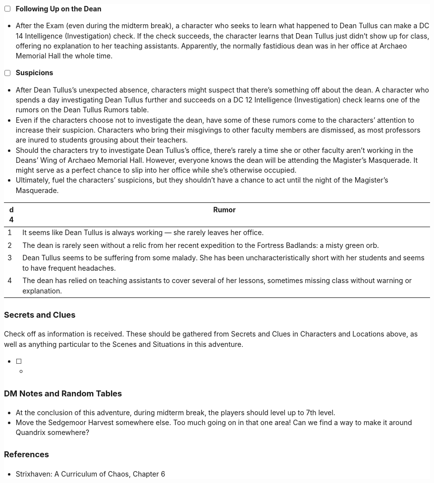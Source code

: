 - [ ]  **Following Up on the Dean**

- After the Exam (even during the midterm break), a character who seeks to learn what happened to Dean Tullus can make a DC 14 Intelligence (Investigation) check. If the check succeeds, the character learns that Dean Tullus just didn’t show up for class, offering no explanation to her teaching assistants. Apparently, the normally fastidious dean was in her office at Archaeo Memorial Hall the whole time.

 - [ ]  **Suspicions**

- After Dean Tullus’s unexpected absence, characters might suspect that there’s something off about the dean. A character who spends a day investigating Dean Tullus further and succeeds on a DC 12 Intelligence (Investigation) check learns one of the rumors on the Dean Tullus Rumors table.
- Even if the characters choose not to investigate the dean, have some of these rumors come to the characters’ attention to increase their suspicion. Characters who bring their misgivings to other faculty members are dismissed, as most professors are inured to students grousing about their teachers.
- Should the characters try to investigate Dean Tullus’s office, there’s rarely a time she or other faculty aren’t working in the Deans’ Wing of Archaeo Memorial Hall. However, everyone knows the dean will be attending the Magister’s Masquerade. It might serve as a perfect chance to slip into her office while she’s otherwise occupied.
- Ultimately, fuel the characters’ suspicions, but they shouldn’t have a chance to act until the night of the Magister’s Masquerade.

| d4  | Rumor                                                                                                                                               |
| --- | --------------------------------------------------------------------------------------------------------------------------------------------------- |
| 1   | It seems like Dean Tullus is always working — she rarely leaves her office.                                                                         |
| 2   | The dean is rarely seen without a relic from her recent expedition to the Fortress Badlands: a misty green orb.                                     |
| 3   | Dean Tullus seems to be suffering from some malady. She has been uncharacteristically short with her students and seems to have frequent headaches. |
| 4   | The dean has relied on teaching assistants to cover several of her lessons, sometimes missing class without warning or explanation.                 |

### Secrets and Clues
Check off as information is received. These should be gathered from Secrets and Clues in Characters and Locations above, as well as anything particular to the Scenes and Situations in this adventure.

 - [ ] -

### DM Notes and Random Tables

- At the conclusion of this adventure, during midterm break, the players should level up to 7th level.
- Move the Sedgemoor Harvest somewhere else. Too much going on in that one area! Can we find a way to make it around Quandrix somewhere?

### References

- Strixhaven: A Curriculum of Chaos, Chapter 6
